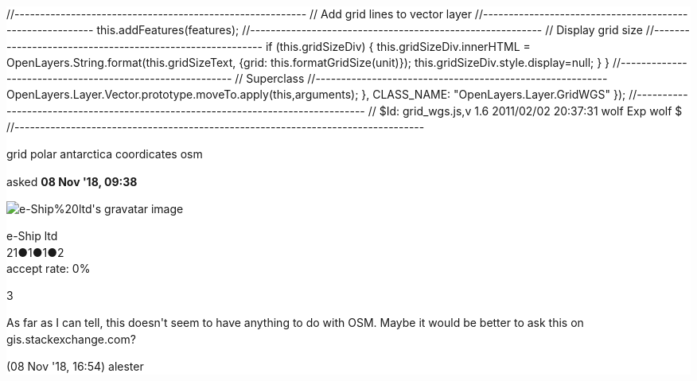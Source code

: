 &#10;            //---------------------------------------------------------
            // Add grid lines to vector layer
            //---------------------------------------------------------
&#10;            this.addFeatures(features);
&#10;            //---------------------------------------------------------
            // Display grid size
            //---------------------------------------------------------
&#10;            if (this.gridSizeDiv) {
                this.gridSizeDiv.innerHTML = OpenLayers.String.format(this.gridSizeText,
                    {grid: this.formatGridSize(unit)});
                this.gridSizeDiv.style.display=null;
            }
        }
&#10;        //---------------------------------------------------------
        // Superclass
        //---------------------------------------------------------
&#10;        OpenLayers.Layer.Vector.prototype.moveTo.apply(this,arguments);
    },
&#10;    CLASS_NAME: &quot;OpenLayers.Layer.GridWGS&quot;
});
&#10;//--------------------------------------------------------------------------------
// $Id: grid_wgs.js,v 1.6 2011/02/02 20:37:31 wolf Exp wolf $
//--------------------------------------------------------------------------------</code></pre>
</div>
<div id="question-tags" class="tags-container tags">
<span class="post-tag tag-link-grid" rel="tag" title="see questions tagged &#39;grid&#39;">grid</span> <span class="post-tag tag-link-polar" rel="tag" title="see questions tagged &#39;polar&#39;">polar</span> <span class="post-tag tag-link-antarctica" rel="tag" title="see questions tagged &#39;antarctica&#39;">antarctica</span> <span class="post-tag tag-link-coordicates" rel="tag" title="see questions tagged &#39;coordicates&#39;">coordicates</span> <span class="post-tag tag-link-osm" rel="tag" title="see questions tagged &#39;osm&#39;">osm</span>
</div>
<div id="question-controls" class="post-controls">
&#10;</div>
<div class="post-update-info-container">
<div class="post-update-info post-update-info-user">
<p>asked <strong>08 Nov '18, 09:38</strong></p>
<img src="https://secure.gravatar.com/avatar/85400104b152c7da0f6a890d6e00a9b1?s=32&amp;d=identicon&amp;r=g" class="gravatar" width="32" height="32" alt="e-Ship%20ltd&#39;s gravatar image" />
<p><span>e-Ship ltd</span><br />
<span class="score" title="21 reputation points">21</span><span title="1 badges"><span class="badge1">●</span><span class="badgecount">1</span></span><span title="1 badges"><span class="silver">●</span><span class="badgecount">1</span></span><span title="2 badges"><span class="bronze">●</span><span class="badgecount">2</span></span><br />
<span class="accept_rate" title="Rate of the user&#39;s accepted answers">accept rate:</span> <span title="e-Ship ltd has no accepted answers">0%</span></p>
</div>
</div>
<div id="comments-container-66722" class="comments-container">
<span id="66728"></span>
<div id="comment-66728" class="comment">
<div id="post-66728-score" class="comment-score">
3
</div>
<div class="comment-text">
<p>As far as I can tell, this doesn't seem to have anything to do with OSM. Maybe it would be better to ask this on gis.stackexchange.com?</p>
</div>
<div id="comment-66728-info" class="comment-info">
<span class="comment-age">(08 Nov '18, 16:54)</span> <span class="comment-user userinfo">alester</span>
</div>
</div>
<span id="66746"></span>
